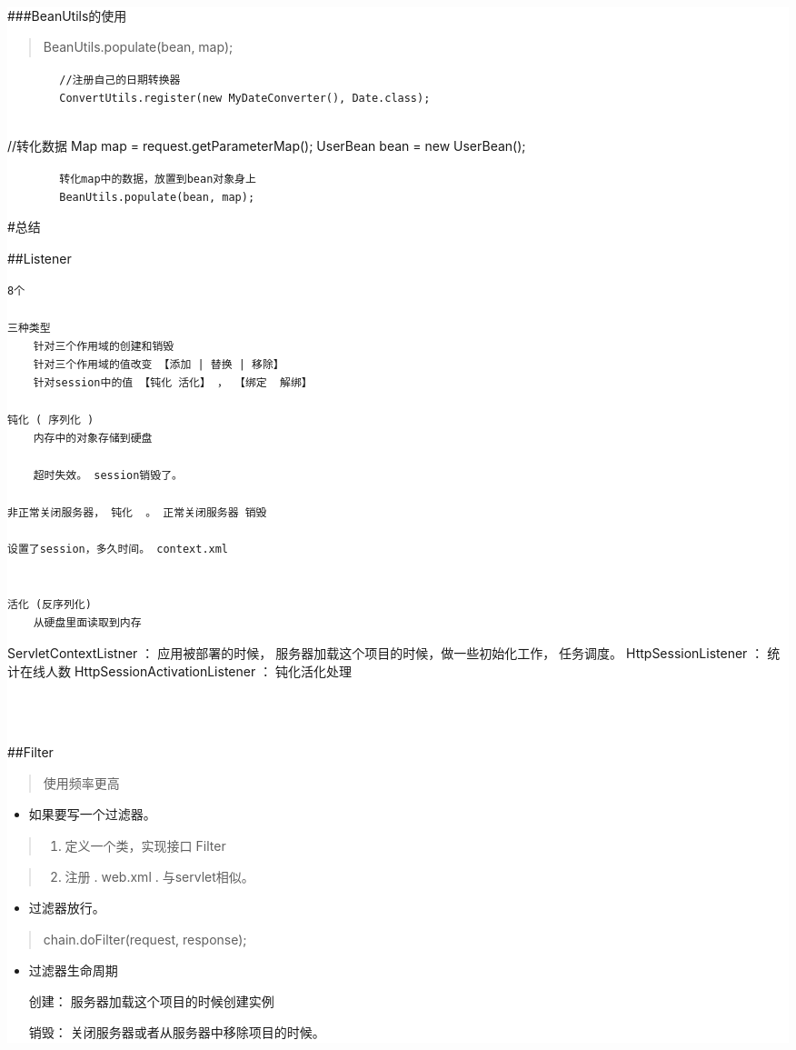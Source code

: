 
###BeanUtils的使用

> BeanUtils.populate(bean, map);	

			//注册自己的日期转换器
			ConvertUtils.register(new MyDateConverter(), Date.class);


​			
			//转化数据
			Map map = request.getParameterMap();
			UserBean bean = new UserBean();
	
			转化map中的数据，放置到bean对象身上
			BeanUtils.populate(bean, map);	



#总结

##Listener

	8个 
	
	三种类型  
		针对三个作用域的创建和销毁
		针对三个作用域的值改变 【添加 | 替换 | 移除】
		针对session中的值 【钝化 活化】 ， 【绑定  解绑】
	
	钝化 ( 序列化 ) 
		内存中的对象存储到硬盘 
	
		超时失效。 session销毁了。 
	
	非正常关闭服务器， 钝化  。 正常关闭服务器 销毁
	
	设置了session，多久时间。 context.xml


	活化 (反序列化)
		从硬盘里面读取到内存


ServletContextListner  ： 应用被部署的时候， 服务器加载这个项目的时候，做一些初始化工作， 任务调度。
HttpSessionListener	： 统计在线人数
HttpSessionActivationListener  ： 钝化活化处理


​	


​	
##Filter 

> 使用频率更高

* 如果要写一个过滤器。

> 1. 定义一个类，实现接口 Filter

> 2. 注册 . web.xml . 与servlet相似。

* 过滤器放行。 

> chain.doFilter(request, response);

* 过滤器生命周期

	创建： 服务器加载这个项目的时候创建实例

	销毁： 关闭服务器或者从服务器中移除项目的时候。